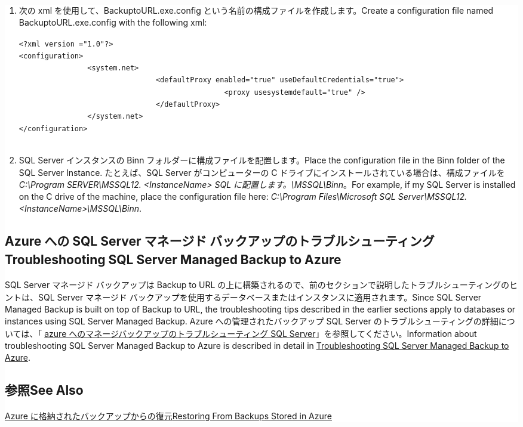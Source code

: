 1.  <span data-ttu-id="5f967-177">次の xml を使用して、BackuptoURL.exe.config という名前の構成ファイルを作成します。</span><span class="sxs-lookup"><span data-stu-id="5f967-177">Create a configuration file named BackuptoURL.exe.config  with the following xml:</span></span>  
  
    ```  
    <?xml version ="1.0"?>  
    <configuration>   
                    <system.net>   
                                    <defaultProxy enabled="true" useDefaultCredentials="true">   
                                                    <proxy usesystemdefault="true" />   
                                    </defaultProxy>   
                    </system.net>  
    </configuration>  
  
    ```  
  
2.  <span data-ttu-id="5f967-178">SQL Server インスタンスの Binn フォルダーに構成ファイルを配置します。</span><span class="sxs-lookup"><span data-stu-id="5f967-178">Place the configuration file in the Binn folder of the SQL Server Instance.</span></span> <span data-ttu-id="5f967-179">たとえば、SQL Server がコンピューターの C ドライブにインストールされている場合は、構成ファイルを*C:\Program SERVER\MSSQL12. \<InstanceName> SQL に配置します。\MSSQL\Binn*。</span><span class="sxs-lookup"><span data-stu-id="5f967-179">For example, if my SQL Server is installed on the C drive of the machine, place the configuration file here: *C:\Program Files\Microsoft SQL Server\MSSQL12.\<InstanceName>\MSSQL\Binn*.</span></span>  
  
## <a name="troubleshooting-sql-server-managed-backup-to-azure"></a><span data-ttu-id="5f967-180">Azure への SQL Server マネージド バックアップのトラブルシューティング</span><span class="sxs-lookup"><span data-stu-id="5f967-180">Troubleshooting SQL Server Managed Backup to Azure</span></span>  
 <span data-ttu-id="5f967-181">SQL Server マネージド バックアップは Backup to URL の上に構築されるので、前のセクションで説明したトラブルシューティングのヒントは、SQL Server マネージド バックアップを使用するデータベースまたはインスタンスに適用されます。</span><span class="sxs-lookup"><span data-stu-id="5f967-181">Since SQL Server Managed Backup is built on top of Backup to URL, the troubleshooting tips described in the earlier sections apply to databases or instances using SQL Server Managed Backup.</span></span>  <span data-ttu-id="5f967-182">Azure への管理されたバックアップ SQL Server のトラブルシューティングの詳細については、「 [azure へのマネージバックアップのトラブルシューティング SQL Server](sql-server-managed-backup-to-microsoft-azure.md)」を参照してください。</span><span class="sxs-lookup"><span data-stu-id="5f967-182">Information about troubleshooting SQL Server Managed Backup to Azure is described in detail in [Troubleshooting SQL Server Managed  Backup to Azure](sql-server-managed-backup-to-microsoft-azure.md).</span></span>  
  
## <a name="see-also"></a><span data-ttu-id="5f967-183">参照</span><span class="sxs-lookup"><span data-stu-id="5f967-183">See Also</span></span>  
 [<span data-ttu-id="5f967-184">Azure に格納されたバックアップからの復元</span><span class="sxs-lookup"><span data-stu-id="5f967-184">Restoring From Backups Stored in Azure</span></span>](restoring-from-backups-stored-in-microsoft-azure.md)  
  
  
